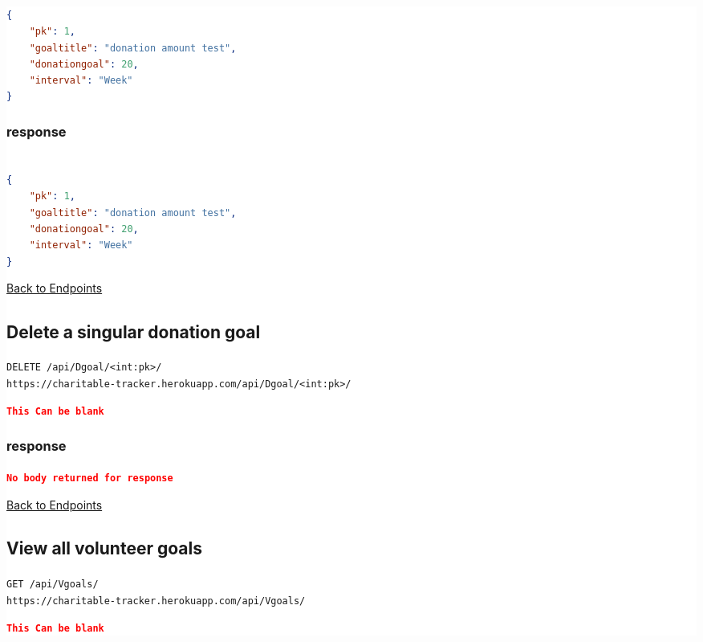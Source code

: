 ```json
{
	"pk": 1,
	"goaltitle": "donation amount test",
	"donationgoal": 20,
	"interval": "Week"
}
```

### response

```json

{
	"pk": 1,
	"goaltitle": "donation amount test",
	"donationgoal": 20,
	"interval": "Week"
}

```




[Back to Endpoints](#api-endpoints)

## Delete a singular donation goal

```
DELETE /api/Dgoal/<int:pk>/
https://charitable-tracker.herokuapp.com/api/Dgoal/<int:pk>/
```

```json
This Can be blank
```

### response

```json
No body returned for response
```





[Back to Endpoints](#api-endpoints)

## View all volunteer goals

```
GET /api/Vgoals/
https://charitable-tracker.herokuapp.com/api/Vgoals/
```

```json
This Can be blank
```
